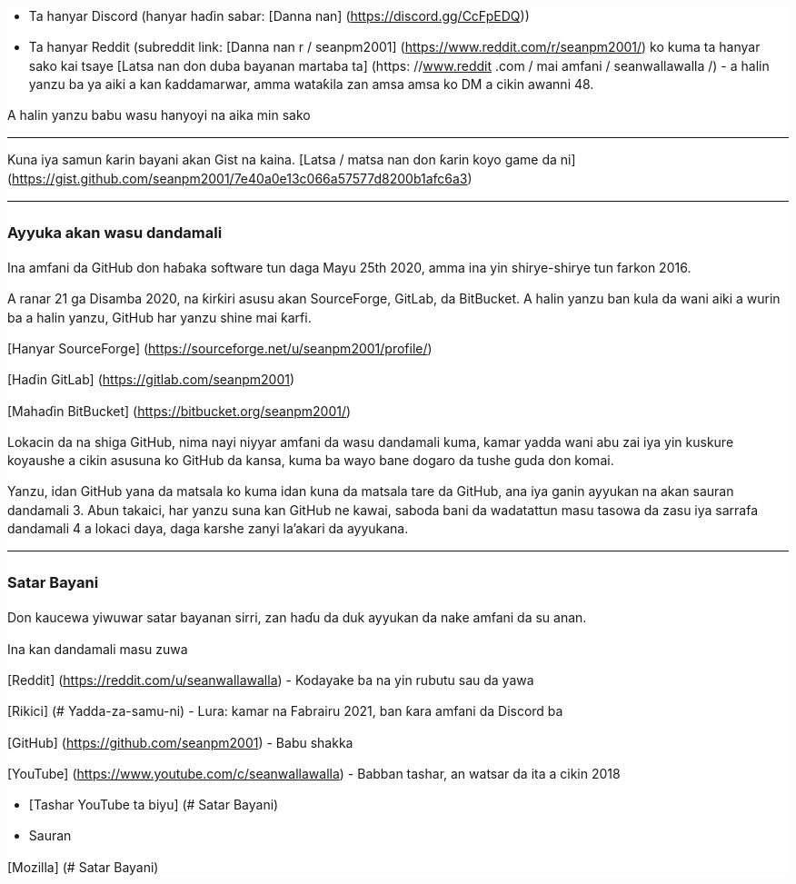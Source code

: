 * Ta hanyar Discord (hanyar haɗin sabar: [Danna nan] (https://discord.gg/CcFpEDQ))

* Ta hanyar Reddit (subreddit link: [Danna nan r / seanpm2001] (https://www.reddit.com/r/seanpm2001/) ko kuma ta hanyar sako kai tsaye [Latsa nan don duba bayanan martaba ta] (https: //www.reddit .com / mai amfani / seanwallawalla /) - a halin yanzu ba ya aiki a kan ƙaddamarwar, amma wataƙila zan amsa amsa ko DM a cikin awanni 48.

A halin yanzu babu wasu hanyoyi na aika min sako

***

Kuna iya samun ƙarin bayani akan Gist na kaina. [Latsa / matsa nan don ƙarin koyo game da ni] (https://gist.github.com/seanpm2001/7e40a0e13c066a57577d8200b1afc6a3)

***

### Ayyuka akan wasu dandamali

Ina amfani da GitHub don haɓaka software tun daga Mayu 25th 2020, amma ina yin shirye-shirye tun farkon 2016.

A ranar 21 ga Disamba 2020, na ƙirƙiri asusu akan SourceForge, GitLab, da BitBucket. A halin yanzu ban kula da wani aiki a wurin ba a halin yanzu, GitHub har yanzu shine mai ƙarfi.

[Hanyar SourceForge] (https://sourceforge.net/u/seanpm2001/profile/)

[Haɗin GitLab] (https://gitlab.com/seanpm2001)

[Mahaɗin BitBucket] (https://bitbucket.org/seanpm2001/)

Lokacin da na shiga GitHub, nima nayi niyyar amfani da wasu dandamali kuma, kamar yadda wani abu zai iya yin kuskure koyaushe a cikin asusuna ko GitHub da kansa, kuma ba wayo bane dogaro da tushe guda don komai.

Yanzu, idan GitHub yana da matsala ko kuma idan kuna da matsala tare da GitHub, ana iya ganin ayyukan na akan sauran dandamali 3. Abun takaici, har yanzu suna kan GitHub ne kawai, saboda bani da wadatattun masu tasowa da zasu iya sarrafa dandamali 4 a lokaci daya, daga karshe zanyi la’akari da ayyukana.

***

### Satar Bayani

Don kaucewa yiwuwar satar bayanan sirri, zan haɗu da duk ayyukan da nake amfani da su anan.

Ina kan dandamali masu zuwa

[Reddit] (https://reddit.com/u/seanwallawalla) - Kodayake ba na yin rubutu sau da yawa

[Rikici] (# Yadda-za-samu-ni) - Lura: kamar na Fabrairu 2021, ban ƙara amfani da Discord ba

[GitHub] (https://github.com/seanpm2001) - Babu shakka

[YouTube] (https://www.youtube.com/c/seanwallawalla) - Babban tashar, an watsar da ita a cikin 2018

* [Tashar YouTube ta biyu] (# Satar Bayani)

* Sauran

[Mozilla] (# Satar Bayani)
